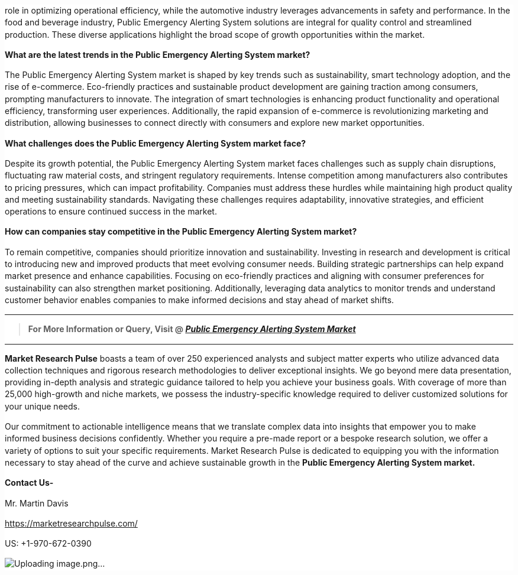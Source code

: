 role in optimizing operational efficiency, while the automotive industry leverages advancements in safety and performance. In the food and beverage industry, Public Emergency Alerting System solutions are integral for quality control and streamlined production. These diverse applications highlight the broad scope of growth opportunities within the market.</p><p><strong>What are the latest trends in the Public Emergency Alerting System market?</strong></p><p>The Public Emergency Alerting System market is shaped by key trends such as sustainability, smart technology adoption, and the rise of e-commerce. Eco-friendly practices and sustainable product development are gaining traction among consumers, prompting manufacturers to innovate. The integration of smart technologies is enhancing product functionality and operational efficiency, transforming user experiences. Additionally, the rapid expansion of e-commerce is revolutionizing marketing and distribution, allowing businesses to connect directly with consumers and explore new market opportunities.</p><p><strong>What challenges does the Public Emergency Alerting System market face?</strong></p><p>Despite its growth potential, the Public Emergency Alerting System market faces challenges such as supply chain disruptions, fluctuating raw material costs, and stringent regulatory requirements. Intense competition among manufacturers also contributes to pricing pressures, which can impact profitability. Companies must address these hurdles while maintaining high product quality and meeting sustainability standards. Navigating these challenges requires adaptability, innovative strategies, and efficient operations to ensure continued success in the market.</p><p><strong>How can companies stay competitive in the Public Emergency Alerting System market?</strong></p><p>To remain competitive, companies should prioritize innovation and sustainability. Investing in research and development is critical to introducing new and improved products that meet evolving consumer needs. Building strategic partnerships can help expand market presence and enhance capabilities. Focusing on eco-friendly practices and aligning with consumer preferences for sustainability can also strengthen market positioning. Additionally, leveraging data analytics to monitor trends and understand customer behavior enables companies to make informed decisions and stay ahead of market shifts.</p><hr /><blockquote><p><strong>For More Information or Query, Visit @&nbsp;<em><a href="https://marketresearchpulse.com/report/16287/public-emergency-alerting-system-market?utm_source=Linkedin&utm_medium=029">Public Emergency Alerting System Market</a></em></strong></p></blockquote><hr /><p><strong>Market Research Pulse</strong> boasts a team of over 250 experienced analysts and subject matter experts who utilize advanced data collection techniques and rigorous research methodologies to deliver exceptional insights. We go beyond mere data presentation, providing in-depth analysis and strategic guidance tailored to help you achieve your business goals. With coverage of more than 25,000 high-growth and niche markets, we possess the industry-specific knowledge required to deliver customized solutions for your unique needs.</p><p>Our commitment to actionable intelligence means that we translate complex data into insights that empower you to make informed business decisions confidently. Whether you require a pre-made report or a bespoke research solution, we offer a variety of options to suit your specific requirements. Market Research Pulse is dedicated to equipping you with the information necessary to stay ahead of the curve and achieve sustainable growth in the <strong>Public Emergency Alerting System market.</strong></p><p><strong>Contact Us-</strong></p><p>Mr. Martin Davis</p><p>https://marketresearchpulse.com/</p><p>US: +1-970-672-0390</p>
![Uploading image.png…]()
